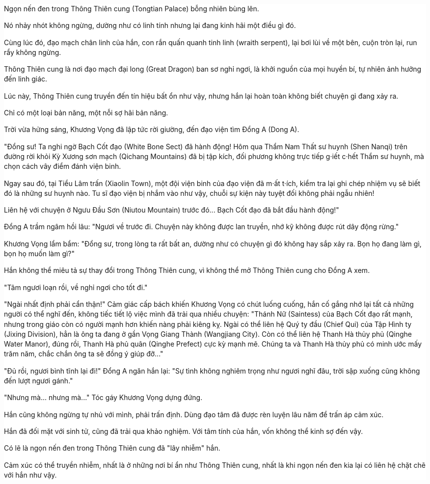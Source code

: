 Ngọn nến đen trong Thông Thiên cung (Tongtian Palace) bỗng nhiên bùng lên.

Nó nhảy nhót không ngừng, dường như có linh tính nhưng lại đang kinh hãi một điều gì đó.

Cùng lúc đó, đạo mạch chân linh của hắn, con rắn quấn quanh tinh linh (wraith serpent), lại bơi lùi về một bên, cuộn tròn lại, run rẩy không ngừng.

Thông Thiên cung là nơi đạo mạch đại long (Great Dragon) ban sơ nghỉ ngơi, là khởi nguồn của mọi huyền bí, tự nhiên ảnh hưởng đến linh giác.

Lúc này, Thông Thiên cung truyền đến tín hiệu bất ổn như vậy, nhưng hắn lại hoàn toàn không biết chuyện gì đang xảy ra.

Chỉ có một loại bản năng, một nỗi sợ hãi bản năng.

Trời vừa hửng sáng, Khương Vọng đã lập tức rời giường, đến đạo viện tìm Đổng A (Dong A).

"Đổng sư! Ta nghi ngờ Bạch Cốt đạo (White Bone Sect) đã hành động! Hôm qua Thẩm Nam Thất sư huynh (Shen Nanqi) trên đường rời khỏi Kỳ Xương sơn mạch (Qichang Mountains) đã bị tập kích, đối phương không trực tiếp g·iết c·hết Thẩm sư huynh, mà chọn cách vây điểm đánh viện binh.

Ngay sau đó, tại Tiểu Lâm trấn (Xiaolin Town), một đội viện binh của đạo viện đã m·ất t·ích, kiểm tra lại ghi chép nhiệm vụ sẽ biết đó là những sư huynh nào. Tu sĩ đạo viện bị nhắm vào như vậy, chuỗi sự kiện này tuyệt đối không phải ngẫu nhiên!

Liên hệ với chuyện ở Ngưu Đầu Sơn (Niutou Mountain) trước đó... Bạch Cốt đạo đã bắt đầu hành động!"

Đổng A trầm ngâm hồi lâu: "Ngươi về trước đi. Chuyện này không được lan truyền, nhớ kỹ không được rút dây động rừng."

Khương Vọng lẩm bẩm: "Đổng sư, trong lòng ta rất bất an, dường như có chuyện gì đó không hay sắp xảy ra. Bọn họ đang làm gì, bọn họ muốn làm gì?"

Hắn không thể miêu tả sự thay đổi trong Thông Thiên cung, vì không thể mở Thông Thiên cung cho Đổng A xem.

"Tâm ngươi loạn rồi, về nghỉ ngơi cho tốt đi."

"Ngài nhất định phải cẩn thận!" Cảm giác cấp bách khiến Khương Vọng có chút luống cuống, hắn cố gắng nhớ lại tất cả những người có thể nghĩ đến, không tiếc tiết lộ việc mình đã trải qua nhiều chuyện: "Thánh Nữ (Saintess) của Bạch Cốt đạo rất mạnh, nhưng trong giáo còn có người mạnh hơn khiến nàng phải kiêng kỵ. Ngài có thể liên hệ Quý ty đầu (Chief Qui) của Tập Hình ty (Jixing Division), hẳn là ông ta đang ở gần Vọng Giang Thành (Wangjiang City). Còn có thể liên hệ Thanh Hà thủy phủ (Qinghe Water Manor), đúng rồi, Thanh Hà phủ quân (Qinghe Prefect) cực kỳ mạnh mẽ. Chúng ta và Thanh Hà thủy phủ có minh ước mấy trăm năm, chắc chắn ông ta sẽ đồng ý giúp đỡ..."

"Đủ rồi, ngươi bình tĩnh lại đi!" Đổng A ngăn hắn lại: "Sự tình không nghiêm trọng như ngươi nghĩ đâu, trời sập xuống cũng không đến lượt ngươi gánh."

"Nhưng mà... nhưng mà..." Tóc gáy Khương Vọng dựng đứng.

Hắn cũng không ngừng tự nhủ với mình, phải trấn định. Dùng đạo tâm đã được rèn luyện lâu năm để trấn áp cảm xúc.

Hắn đã đối mặt với sinh tử, cũng đã trải qua khảo nghiệm. Với tâm tính của hắn, vốn không thể kinh sợ đến vậy.

Có lẽ là ngọn nến đen trong Thông Thiên cung đã "lây nhiễm" hắn.

Cảm xúc có thể truyền nhiễm, nhất là ở những nơi bí ẩn như Thông Thiên cung, nhất là khi ngọn nến đen kia lại có liên hệ chặt chẽ với hắn như vậy.
